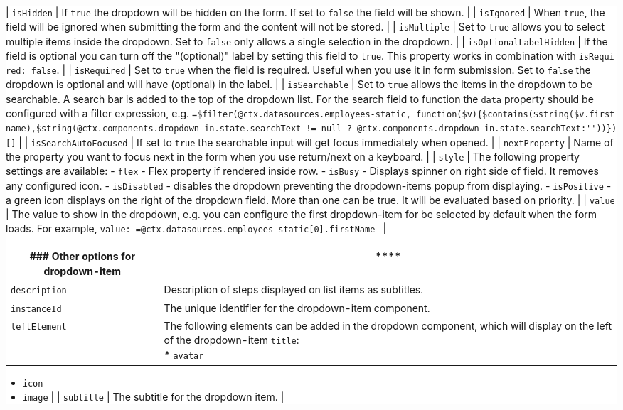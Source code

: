 | `isHidden`              | If `true` the dropdown will be hidden on the form. If set to `false` the field will be shown.                                                                                                                                                                                                                                                                                                                                                        |
| `isIgnored`             | When `true`, the field will be ignored when submitting the form and the content will not be stored.                                                                                                                                                                                                                                                                                                                                                  |
| `isMultiple`            | Set to `true` allows you to select multiple items inside the dropdown. Set to `false` only allows a single selection in the dropdown.                                                                                                                                                                                                                                                                                                                |
| `isOptionalLabelHidden` | If the field is optional you can turn off the "(optional)" label by setting this field to `true`. This property works in combination with `isRequired: false`.                                                                                                                                                                                                                                                                                       |
| `isRequired`            | Set to `true` when the field is required. Useful when you use it in form submission. Set to `false` the dropdown is optional and will have (optional) in the label.                                                                                                                                                                                                                                                                                  |
| `isSearchable`          | Set to `true` allows the items in the dropdown to be searchable. A search bar is added to the top of the dropdown list. For the search field to function the `data` property should be configured with a filter expression, e.g. `=$filter(@ctx.datasources.employees-static, function($v){$contains($string($v.firstname),$string(@ctx.components.dropdown-in.state.searchText != null ? @ctx.components.dropdown-in.state.searchText:''))})[]`     |
| `isSearchAutoFocused`   | If set to `true` the searchable input will get focus immediately when opened.                                                                                                                                                                                                                                                                                                                                                                        |
| `nextProperty`          | Name of the property you want to focus next in the form when you use return/next on a keyboard.                                                                                                                                                                                                                                                                                                                                                      |
| `style`                 | The following property settings are available:&#xA;- `flex` - Flex property if rendered inside row.&#xA;- `isBusy` - Displays spinner on right side of field. It removes any  configured icon.&#xA;- `isDisabled` - disables the dropdown preventing the dropdown-items popup from displaying.&#xA;- `isPositive` - a green icon displays on the right of the dropdown field.&#xA;More than one can be true. It will be evaluated based on priority. |
| `value`                 | The value to show in the dropdown, e.g. you can configure the first dropdown-item for be selected by default when the form loads. For example, `value: =@ctx.datasources.employees-static[0].firstName `                                                                                                                                                                                                                                             |

| ### Other options for dropdown-item | ****                                                                                                                                                           |
| ----------------------------------- | -------------------------------------------------------------------------------------------------------------------------------------------------------------- |
| `description`                       | Description of steps displayed on list items as subtitles.                                                                                                     |
| `instanceId`                        | The unique identifier for the dropdown-item component.                                                                                                         |
| `leftElement`                       | The following elements can be added in the dropdown component, which will display on the left of the dropdown-item `title`:<br />* `avatar`
* `icon`
* `image` |
| `subtitle`                          | The subtitle for the dropdown item.                                                                                                                            |